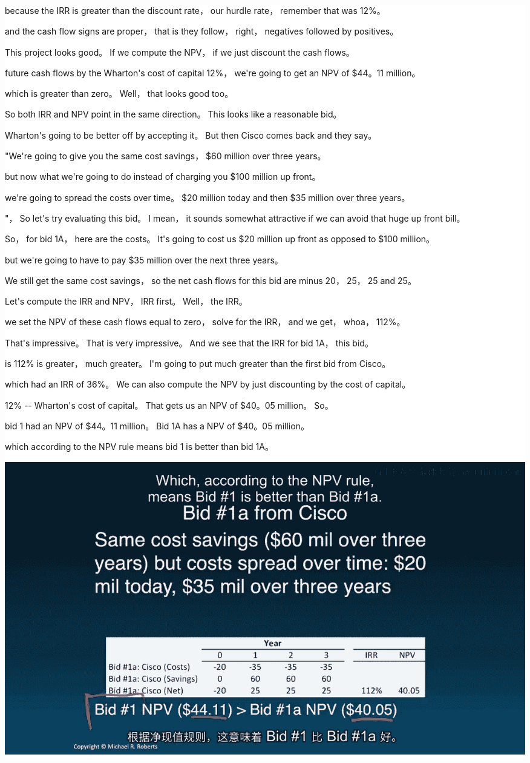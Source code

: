 because the IRR is greater than the discount rate， our hurdle rate， remember that was 12%。

and the cash flow signs are proper， that is they follow， right， negatives followed by positives。

This project looks good。 If we compute the NPV， if we just discount the cash flows。

future cash flows by the Wharton's cost of capital 12%， we're going to get an NPV of $44。11 million。

which is greater than zero。 Well， that looks good too。

So both IRR and NPV point in the same direction。 This looks like a reasonable bid。

Wharton's going to be better off by accepting it。 But then Cisco comes back and they say。

"We're going to give you the same cost savings， $60 million over three years。

but now what we're going to do instead of charging you $100 million up front。

we're going to spread the costs over time。 $20 million today and then $35 million over three years。

"， So let's try evaluating this bid。 I mean， it sounds somewhat attractive if we can avoid that huge up front bill。

So， for bid 1A， here are the costs。 It's going to cost us $20 million up front as opposed to $100 million。

but we're going to have to pay $35 million over the next three years。

We still get the same cost savings， so the net cash flows for this bid are minus 20， 25， 25 and 25。

Let's compute the IRR and NPV， IRR first。 Well， the IRR。

we set the NPV of these cash flows equal to zero， solve for the IRR， and we get， whoa， 112%。

That's impressive。 That is very impressive。 And we see that the IRR for bid 1A， this bid。

is 112% is greater， much greater。 I'm going to put much greater than the first bid from Cisco。

which had an IRR of 36%。 We can also compute the NPV by just discounting by the cost of capital。

12% -- Wharton's cost of capital。 That gets us an NPV of $40。05 million。 So。

bid 1 had an NPV of $44。11 million。 Bid 1A has a NPV of $40。05 million。

which according to the NPV rule means bid 1 is better than bid 1A。

![](img/65a3dd1ef24fa3aed0f22b8c2dfc659b_3.png)
